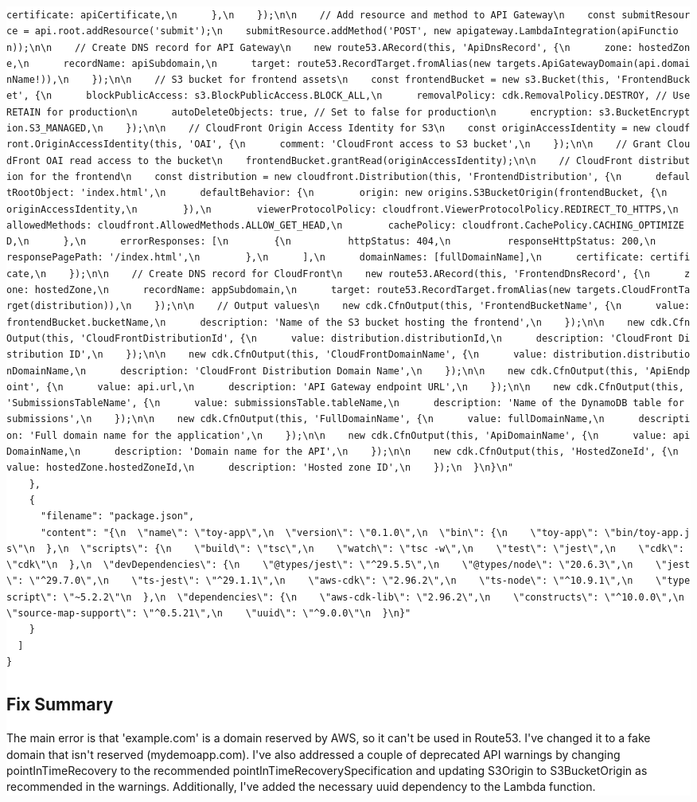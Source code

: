 ```
certificate: apiCertificate,\n      },\n    });\n\n    // Add resource and method to API Gateway\n    const submitResource = api.root.addResource('submit');\n    submitResource.addMethod('POST', new apigateway.LambdaIntegration(apiFunction));\n\n    // Create DNS record for API Gateway\n    new route53.ARecord(this, 'ApiDnsRecord', {\n      zone: hostedZone,\n      recordName: apiSubdomain,\n      target: route53.RecordTarget.fromAlias(new targets.ApiGatewayDomain(api.domainName!)),\n    });\n\n    // S3 bucket for frontend assets\n    const frontendBucket = new s3.Bucket(this, 'FrontendBucket', {\n      blockPublicAccess: s3.BlockPublicAccess.BLOCK_ALL,\n      removalPolicy: cdk.RemovalPolicy.DESTROY, // Use RETAIN for production\n      autoDeleteObjects: true, // Set to false for production\n      encryption: s3.BucketEncryption.S3_MANAGED,\n    });\n\n    // CloudFront Origin Access Identity for S3\n    const originAccessIdentity = new cloudfront.OriginAccessIdentity(this, 'OAI', {\n      comment: 'CloudFront access to S3 bucket',\n    });\n\n    // Grant CloudFront OAI read access to the bucket\n    frontendBucket.grantRead(originAccessIdentity);\n\n    // CloudFront distribution for the frontend\n    const distribution = new cloudfront.Distribution(this, 'FrontendDistribution', {\n      defaultRootObject: 'index.html',\n      defaultBehavior: {\n        origin: new origins.S3BucketOrigin(frontendBucket, {\n          originAccessIdentity,\n        }),\n        viewerProtocolPolicy: cloudfront.ViewerProtocolPolicy.REDIRECT_TO_HTTPS,\n        allowedMethods: cloudfront.AllowedMethods.ALLOW_GET_HEAD,\n        cachePolicy: cloudfront.CachePolicy.CACHING_OPTIMIZED,\n      },\n      errorResponses: [\n        {\n          httpStatus: 404,\n          responseHttpStatus: 200,\n          responsePagePath: '/index.html',\n        },\n      ],\n      domainNames: [fullDomainName],\n      certificate: certificate,\n    });\n\n    // Create DNS record for CloudFront\n    new route53.ARecord(this, 'FrontendDnsRecord', {\n      zone: hostedZone,\n      recordName: appSubdomain,\n      target: route53.RecordTarget.fromAlias(new targets.CloudFrontTarget(distribution)),\n    });\n\n    // Output values\n    new cdk.CfnOutput(this, 'FrontendBucketName', {\n      value: frontendBucket.bucketName,\n      description: 'Name of the S3 bucket hosting the frontend',\n    });\n\n    new cdk.CfnOutput(this, 'CloudFrontDistributionId', {\n      value: distribution.distributionId,\n      description: 'CloudFront Distribution ID',\n    });\n\n    new cdk.CfnOutput(this, 'CloudFrontDomainName', {\n      value: distribution.distributionDomainName,\n      description: 'CloudFront Distribution Domain Name',\n    });\n\n    new cdk.CfnOutput(this, 'ApiEndpoint', {\n      value: api.url,\n      description: 'API Gateway endpoint URL',\n    });\n\n    new cdk.CfnOutput(this, 'SubmissionsTableName', {\n      value: submissionsTable.tableName,\n      description: 'Name of the DynamoDB table for submissions',\n    });\n\n    new cdk.CfnOutput(this, 'FullDomainName', {\n      value: fullDomainName,\n      description: 'Full domain name for the application',\n    });\n\n    new cdk.CfnOutput(this, 'ApiDomainName', {\n      value: apiDomainName,\n      description: 'Domain name for the API',\n    });\n\n    new cdk.CfnOutput(this, 'HostedZoneId', {\n      value: hostedZone.hostedZoneId,\n      description: 'Hosted zone ID',\n    });\n  }\n}\n"
    },
    {
      "filename": "package.json",
      "content": "{\n  \"name\": \"toy-app\",\n  \"version\": \"0.1.0\",\n  \"bin\": {\n    \"toy-app\": \"bin/toy-app.js\"\n  },\n  \"scripts\": {\n    \"build\": \"tsc\",\n    \"watch\": \"tsc -w\",\n    \"test\": \"jest\",\n    \"cdk\": \"cdk\"\n  },\n  \"devDependencies\": {\n    \"@types/jest\": \"^29.5.5\",\n    \"@types/node\": \"20.6.3\",\n    \"jest\": \"^29.7.0\",\n    \"ts-jest\": \"^29.1.1\",\n    \"aws-cdk\": \"2.96.2\",\n    \"ts-node\": \"^10.9.1\",\n    \"typescript\": \"~5.2.2\"\n  },\n  \"dependencies\": {\n    \"aws-cdk-lib\": \"2.96.2\",\n    \"constructs\": \"^10.0.0\",\n    \"source-map-support\": \"^0.5.21\",\n    \"uuid\": \"^9.0.0\"\n  }\n}"
    }
  ]
}
```

## Fix Summary
The main error is that 'example.com' is a domain reserved by AWS, so it can't be used in Route53. I've changed it to a fake domain that isn't reserved (mydemoapp.com). I've also addressed a couple of deprecated API warnings by changing pointInTimeRecovery to the recommended pointInTimeRecoverySpecification and updating S3Origin to S3BucketOrigin as recommended in the warnings. Additionally, I've added the necessary uuid dependency to the Lambda function.
